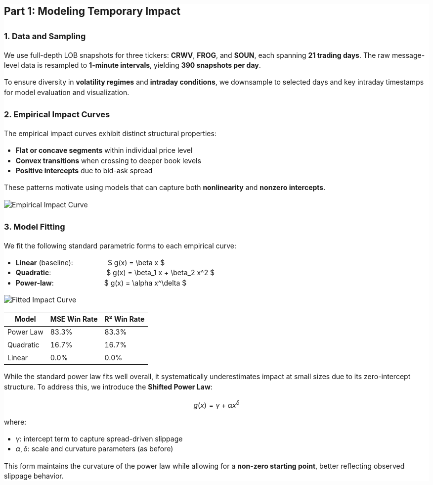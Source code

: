 ## Part 1: Modeling Temporary Impact

### 1. Data and Sampling

We use full-depth LOB snapshots for three tickers: **CRWV**, **FROG**, and **SOUN**, each spanning **21 trading days**. The raw message-level data is resampled to **1-minute intervals**, yielding **390 snapshots per day**. 

To ensure diversity in **volatility regimes** and **intraday conditions**, we downsample to selected days and key intraday timestamps for model evaluation and visualization.

### 2. Empirical Impact Curves

The empirical impact curves exhibit distinct structural properties: 
- **Flat or concave segments** within individual price level
- **Convex transitions** when crossing to deeper book levels
- **Positive intercepts** due to bid-ask spread

These patterns motivate using models that can capture both **nonlinearity** and **nonzero intercepts**.

 
![Empirical Impact Curve](figures/empirical_impact/empirical_impact_curves.png)

### 3. Model Fitting

We fit the following standard parametric forms to each empirical curve:

- **Linear** (baseline):     $ g(x) = \beta x $
- **Quadratic**:        $ g(x) = \beta_1 x + \beta_2 x^2 $  
- **Power-law**:        $ g(x) = \alpha x^\delta $

![Fitted Impact Curve](figures/fitted_impact/fitted_impact_curves.png)

| Model              | MSE Win Rate | R² Win Rate |
|--------------------|--------------|-------------|
| Power Law          | 83.3%        | 83.3%       |
| Quadratic          | 16.7%        | 16.7%       |
| Linear             | 0.0%         | 0.0%        |

While the standard power law fits well overall, it systematically underestimates impact at small sizes due to its zero-intercept structure. To address this, we introduce the **Shifted Power Law**:

$$
g(x) = \gamma + \alpha x^\delta
$$

where:
- $\gamma:$ intercept term to capture spread-driven slippage
- $\alpha,\delta:$ scale and curvature parameters (as before)

This form maintains the curvature of the power law while allowing for a **non-zero starting point**, better reflecting observed slippage behavior.
